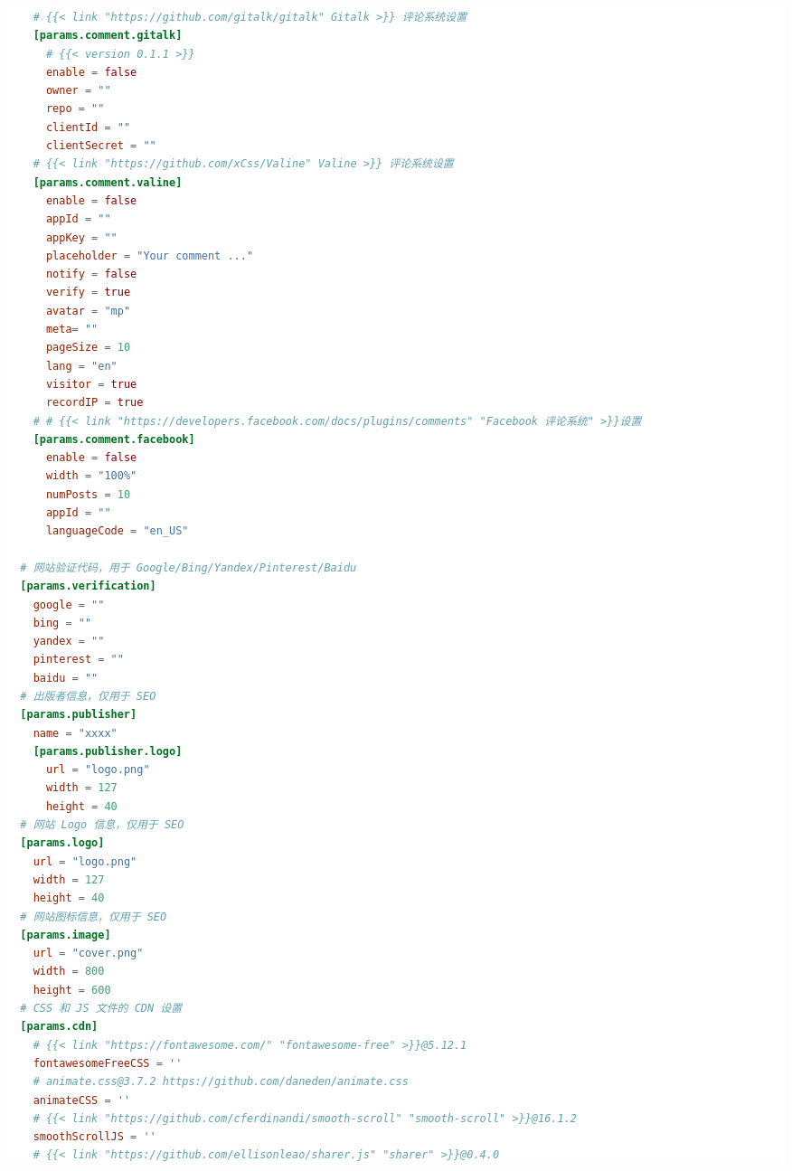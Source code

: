 ```toml
    # {{< link "https://github.com/gitalk/gitalk" Gitalk >}} 评论系统设置
    [params.comment.gitalk]
      # {{< version 0.1.1 >}}
      enable = false
      owner = ""
      repo = ""
      clientId = ""
      clientSecret = ""
    # {{< link "https://github.com/xCss/Valine" Valine >}} 评论系统设置
    [params.comment.valine]
      enable = false
      appId = ""
      appKey = ""
      placeholder = "Your comment ..."
      notify = false
      verify = true
      avatar = "mp"
      meta= ""
      pageSize = 10
      lang = "en"
      visitor = true
      recordIP = true
    # # {{< link "https://developers.facebook.com/docs/plugins/comments" "Facebook 评论系统" >}}设置
    [params.comment.facebook]
      enable = false
      width = "100%"
      numPosts = 10
      appId = ""
      languageCode = "en_US"

  # 网站验证代码，用于 Google/Bing/Yandex/Pinterest/Baidu
  [params.verification]
    google = ""
    bing = ""
    yandex = ""
    pinterest = ""
    baidu = ""
  # 出版者信息，仅用于 SEO
  [params.publisher]
    name = "xxxx"
    [params.publisher.logo]
      url = "logo.png"
      width = 127
      height = 40
  # 网站 Logo 信息，仅用于 SEO
  [params.logo]
    url = "logo.png"
    width = 127
    height = 40
  # 网站图标信息，仅用于 SEO
  [params.image]
    url = "cover.png"
    width = 800
    height = 600
  # CSS 和 JS 文件的 CDN 设置
  [params.cdn]
    # {{< link "https://fontawesome.com/" "fontawesome-free" >}}@5.12.1
    fontawesomeFreeCSS = ''
    # animate.css@3.7.2 https://github.com/daneden/animate.css
    animateCSS = ''
    # {{< link "https://github.com/cferdinandi/smooth-scroll" "smooth-scroll" >}}@16.1.2
    smoothScrollJS = ''
    # {{< link "https://github.com/ellisonleao/sharer.js" "sharer" >}}@0.4.0
```
